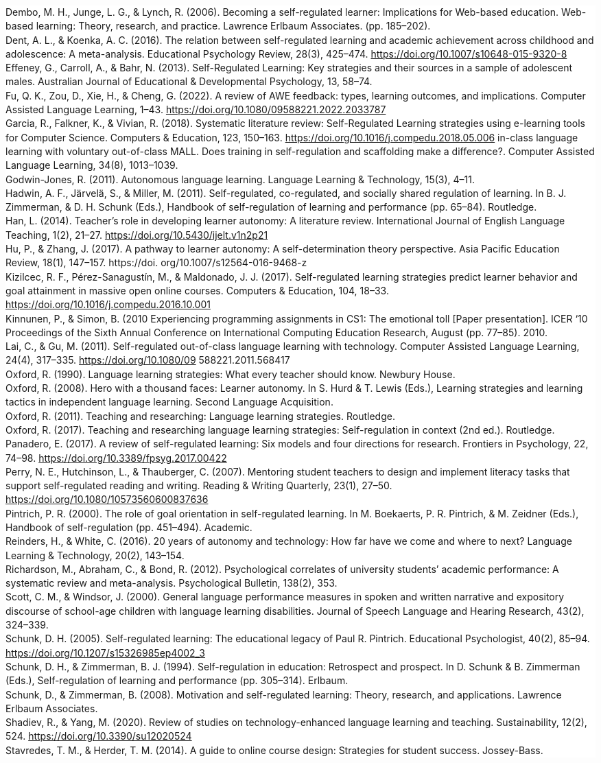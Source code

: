 Dembo, M. H., Junge, L. G., & Lynch, R. (2006). Becoming a self-regulated learner: Implications for Web-based education. Web-based learning: Theory, research, and practice. Lawrence Erlbaum Associates. (pp. 185–202).   
Dent, A. L., & Koenka, A. C. (2016). The relation between self-regulated learning and academic achievement across childhood and adolescence: A meta-analysis. Educational Psychology Review, 28(3), 425–474. https://doi.org/10.1007/s10648-015-9320-8   
Effeney, G., Carroll, A., & Bahr, N. (2013). Self-Regulated Learning: Key strategies and their sources in a sample of adolescent males. Australian Journal of Educational & Developmental Psychology, 13, 58–74.   
Fu, Q. K., Zou, D., Xie, H., & Cheng, G. (2022). A review of AWE feedback: types, learning outcomes, and implications. Computer Assisted Language Learning, 1–43. https://doi.org/10.1080/09588221.2022.2033787   
Garcia, R., Falkner, K., & Vivian, R. (2018). Systematic literature review: Self-Regulated Learning strategies using e-learning tools for Computer Science. Computers & Education, 123, 150–163. https://doi.org/10.1016/j.compedu.2018.05.006 in-class language learning with voluntary out-of-class MALL. Does training in self-regulation and scaffolding make a difference?. Computer Assisted Language Learning, 34(8), 1013–1039.   
Godwin-Jones, R. (2011). Autonomous language learning. Language Learning & Technology, 15(3), 4–11.   
Hadwin, A. F., Järvelä, S., & Miller, M. (2011). Self-regulated, co-regulated, and socially shared regulation of learning. In B. J. Zimmerman, & D. H. Schunk (Eds.), Handbook of self-regulation of learning and performance (pp. 65–84). Routledge.   
Han, L. (2014). Teacher’s role in developing learner autonomy: A literature review. International Journal of English Language Teaching, 1(2), 21–27. https://doi.org/10.5430/ijelt.v1n2p21   
Hu, P., & Zhang, J. (2017). A pathway to learner autonomy: A self-determination theory perspective. Asia Pacific Education Review, 18(1), 147–157. https://doi. org/10.1007/s12564-016-9468-z   
Kizilcec, R. F., Pérez-Sanagustín, M., & Maldonado, J. J. (2017). Self-regulated learning strategies predict learner behavior and goal attainment in massive open online courses. Computers & Education, 104, 18–33. https://doi.org/10.1016/j.compedu.2016.10.001   
Kinnunen, P., & Simon, B. (2010 Experiencing programming assignments in CS1: The emotional toll [Paper presentation]. ICER ‘10 Proceedings of the Sixth Annual Conference on International Computing Education Research, August (pp. 77–85). 2010.   
Lai, C., & Gu, M. (2011). Self-regulated out-of-class language learning with technology. Computer Assisted Language Learning, 24(4), 317–335. https://doi.org/10.1080/09 588221.2011.568417   
Oxford, R. (1990). Language learning strategies: What every teacher should know. Newbury House.   
Oxford, R. (2008). Hero with a thousand faces: Learner autonomy. In S. Hurd & T. Lewis (Eds.), Learning strategies and learning tactics in independent language learning. Second Language Acquisition.   
Oxford, R. (2011). Teaching and researching: Language learning strategies. Routledge.   
Oxford, R. (2017). Teaching and researching language learning strategies: Self-regulation in context (2nd ed.). Routledge.   
Panadero, E. (2017). A review of self-regulated learning: Six models and four directions for research. Frontiers in Psychology, 22, 74–98. https://doi.org/10.3389/fpsyg.2017.00422   
Perry, N. E., Hutchinson, L., & Thauberger, C. (2007). Mentoring student teachers to design and implement literacy tasks that support self-regulated reading and writing. Reading & Writing Quarterly, 23(1), 27–50. https://doi.org/10.1080/10573560600837636   
Pintrich, P. R. (2000). The role of goal orientation in self-regulated learning. In M. Boekaerts, P. R. Pintrich, & M. Zeidner (Eds.), Handbook of self-regulation (pp. 451–494). Academic.   
Reinders, H., & White, C. (2016). 20 years of autonomy and technology: How far have we come and where to next? Language Learning & Technology, 20(2), 143–154.   
Richardson, M., Abraham, C., & Bond, R. (2012). Psychological correlates of university students’ academic performance: A systematic review and meta-analysis. Psychological Bulletin, 138(2), 353.   
Scott, C. M., & Windsor, J. (2000). General language performance measures in spoken and written narrative and expository discourse of school-age children with language learning disabilities. Journal of Speech Language and Hearing Research, 43(2), 324–339.   
Schunk, D. H. (2005). Self-regulated learning: The educational legacy of Paul R. Pintrich. Educational Psychologist, 40(2), 85–94. https://doi.org/10.1207/s15326985ep4002_3   
Schunk, D. H., & Zimmerman, B. J. (1994). Self-regulation in education: Retrospect and prospect. In D. Schunk & B. Zimmerman (Eds.), Self-regulation of learning and performance (pp. 305–314). Erlbaum.   
Schunk, D., & Zimmerman, B. (2008). Motivation and self-regulated learning: Theory, research, and applications. Lawrence Erlbaum Associates.   
Shadiev, R., & Yang, M. (2020). Review of studies on technology-enhanced language learning and teaching. Sustainability, 12(2), 524. https://doi.org/10.3390/su12020524   
Stavredes, T. M., & Herder, T. M. (2014). A guide to online course design: Strategies for student success. Jossey-Bass.   